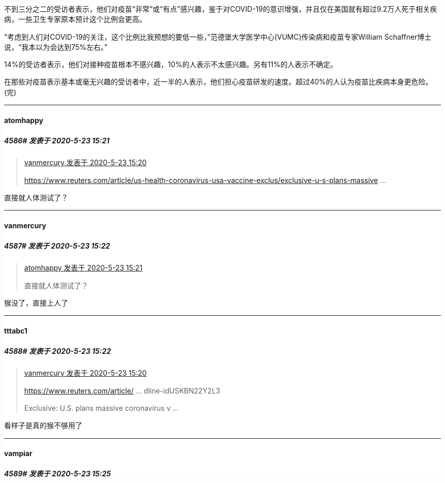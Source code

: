 
不到三分之二的受访者表示，他们对疫苗“非常”或“有点”感兴趣，鉴于对COVID-19的意识增强，并且仅在美国就有超过9.2万人死于相关疾病，一些卫生专家原本预计这个比例会更高。


“考虑到人们对COVID-19的关注，这个比例比我预想的要低一些，”范德堡大学医学中心(VUMC)传染病和疫苗专家William Schaffner博士说，“我本以为会达到75%左右。”


14%的受访者表示，他们对接种疫苗根本不感兴趣，10%的人表示不太感兴趣。另有11%的人表示不确定。


在那些对疫苗表示基本或毫无兴趣的受访者中，近一半的人表示，他们担心疫苗研发的速度。超过40%的人认为疫苗比疾病本身更危险。(完)


-----

####  atomhappy  
##### 4586#       发表于 2020-5-23 15:21


<blockquote><a href="httphttps://bbs.saraba1st.com/2b/forum.php?mod=redirect&amp;goto=findpost&amp;pid=47529348&amp;ptid=1933932" target="_blank">vanmercury 发表于 2020-5-23 15:20</a>

https://www.reuters.com/article/us-health-coronavirus-usa-vaccine-exclus/exclusive-u-s-plans-massive ...</blockquote>
直接就人体测试了？


-----

####  vanmercury  
##### 4587#       发表于 2020-5-23 15:22


<blockquote><a href="httphttps://bbs.saraba1st.com/2b/forum.php?mod=redirect&amp;goto=findpost&amp;pid=47529355&amp;ptid=1933932" target="_blank">atomhappy 发表于 2020-5-23 15:21</a>

直接就人体测试了？</blockquote>
猴没了，直接上人了


-----

####  tttabc1  
##### 4588#       发表于 2020-5-23 15:22


<blockquote><a href="httphttps://bbs.saraba1st.com/2b/forum.php?mod=redirect&amp;goto=findpost&amp;pid=47529348&amp;ptid=1933932" target="_blank">vanmercury 发表于 2020-5-23 15:20</a>

https://www.reuters.com/article/ ... dline-idUSKBN22Y2L3

Exclusive: U.S. plans massive coronavirus v ...</blockquote>
看样子是真的猴不够用了


-----

####  vampiar  
##### 4589#       发表于 2020-5-23 15:25

